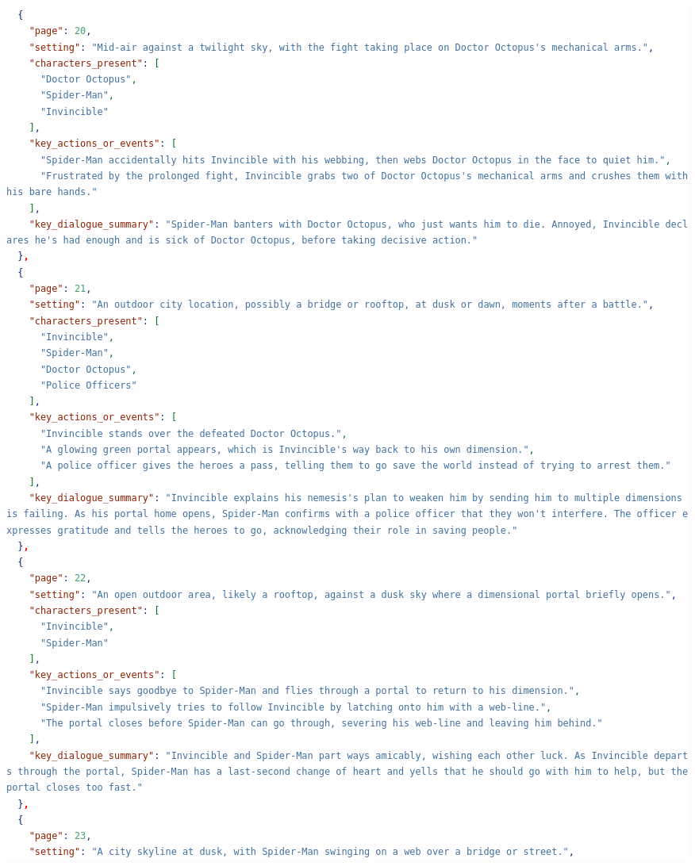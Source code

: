 ```json
  {
    "page": 20,
    "setting": "Mid-air against a twilight sky, with the fight taking place on Doctor Octopus's mechanical arms.",
    "characters_present": [
      "Doctor Octopus",
      "Spider-Man",
      "Invincible"
    ],
    "key_actions_or_events": [
      "Spider-Man accidentally hits Invincible with his webbing, then webs Doctor Octopus in the face to quiet him.",
      "Frustrated by the prolonged fight, Invincible grabs two of Doctor Octopus's mechanical arms and crushes them with his bare hands."
    ],
    "key_dialogue_summary": "Spider-Man banters with Doctor Octopus, who just wants him to die. Annoyed, Invincible declares he's had enough and is sick of Doctor Octopus, before taking decisive action."
  },
  {
    "page": 21,
    "setting": "An outdoor city location, possibly a bridge or rooftop, at dusk or dawn, moments after a battle.",
    "characters_present": [
      "Invincible",
      "Spider-Man",
      "Doctor Octopus",
      "Police Officers"
    ],
    "key_actions_or_events": [
      "Invincible stands over the defeated Doctor Octopus.",
      "A glowing green portal appears, which is Invincible's way back to his own dimension.",
      "A police officer gives the heroes a pass, telling them to go save the world instead of trying to arrest them."
    ],
    "key_dialogue_summary": "Invincible explains his nemesis's plan to weaken him by sending him to multiple dimensions is failing. As his portal home opens, Spider-Man confirms with a police officer that they won't interfere. The officer expresses gratitude and tells the heroes to go, acknowledging their role in saving people."
  },
  {
    "page": 22,
    "setting": "An open outdoor area, likely a rooftop, against a dusk sky where a dimensional portal briefly opens.",
    "characters_present": [
      "Invincible",
      "Spider-Man"
    ],
    "key_actions_or_events": [
      "Invincible says goodbye to Spider-Man and flies through a portal to return to his dimension.",
      "Spider-Man impulsively tries to follow Invincible by latching onto him with a web-line.",
      "The portal closes before Spider-Man can go through, severing his web-line and leaving him behind."
    ],
    "key_dialogue_summary": "Invincible and Spider-Man part ways amicably, wishing each other luck. As Invincible departs through the portal, Spider-Man has a last-second change of heart and yells that he should go with him to help, but the portal closes too fast."
  },
  {
    "page": 23,
    "setting": "A city skyline at dusk, with Spider-Man swinging on a web over a bridge or street.",
```